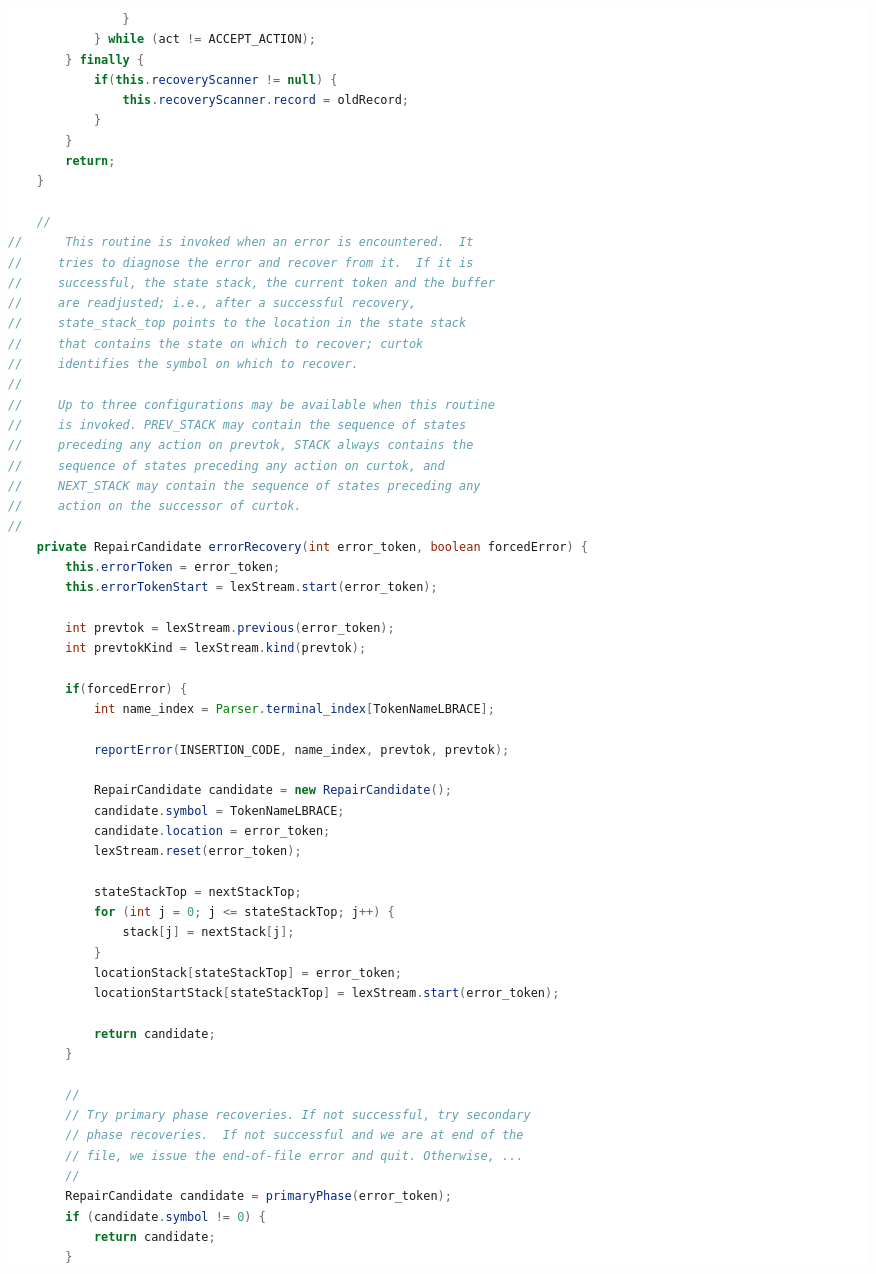 ```java
				}
			} while (act != ACCEPT_ACTION);
		} finally {
			if(this.recoveryScanner != null) {
				this.recoveryScanner.record = oldRecord;
			}
		}
		return;
	}

	//
//		This routine is invoked when an error is encountered.  It
//	   tries to diagnose the error and recover from it.  If it is
//	   successful, the state stack, the current token and the buffer
//	   are readjusted; i.e., after a successful recovery,
//	   state_stack_top points to the location in the state stack
//	   that contains the state on which to recover; curtok
//	   identifies the symbol on which to recover.
//
//	   Up to three configurations may be available when this routine
//	   is invoked. PREV_STACK may contain the sequence of states
//	   preceding any action on prevtok, STACK always contains the
//	   sequence of states preceding any action on curtok, and
//	   NEXT_STACK may contain the sequence of states preceding any
//	   action on the successor of curtok.
//
	private RepairCandidate errorRecovery(int error_token, boolean forcedError) {
		this.errorToken = error_token;
		this.errorTokenStart = lexStream.start(error_token);
		
		int prevtok = lexStream.previous(error_token);
		int prevtokKind = lexStream.kind(prevtok);
		
		if(forcedError) {
			int name_index = Parser.terminal_index[TokenNameLBRACE];

			reportError(INSERTION_CODE, name_index, prevtok, prevtok);
			
			RepairCandidate candidate = new RepairCandidate();
			candidate.symbol = TokenNameLBRACE;
			candidate.location = error_token;
			lexStream.reset(error_token);
			
			stateStackTop = nextStackTop;
			for (int j = 0; j <= stateStackTop; j++) {
				stack[j] = nextStack[j];
			}
			locationStack[stateStackTop] = error_token;
			locationStartStack[stateStackTop] = lexStream.start(error_token);
			
			return candidate;
		}

		//
		// Try primary phase recoveries. If not successful, try secondary
		// phase recoveries.  If not successful and we are at end of the
		// file, we issue the end-of-file error and quit. Otherwise, ...
		//
		RepairCandidate candidate = primaryPhase(error_token);
		if (candidate.symbol != 0) {
			return candidate;
		}

```